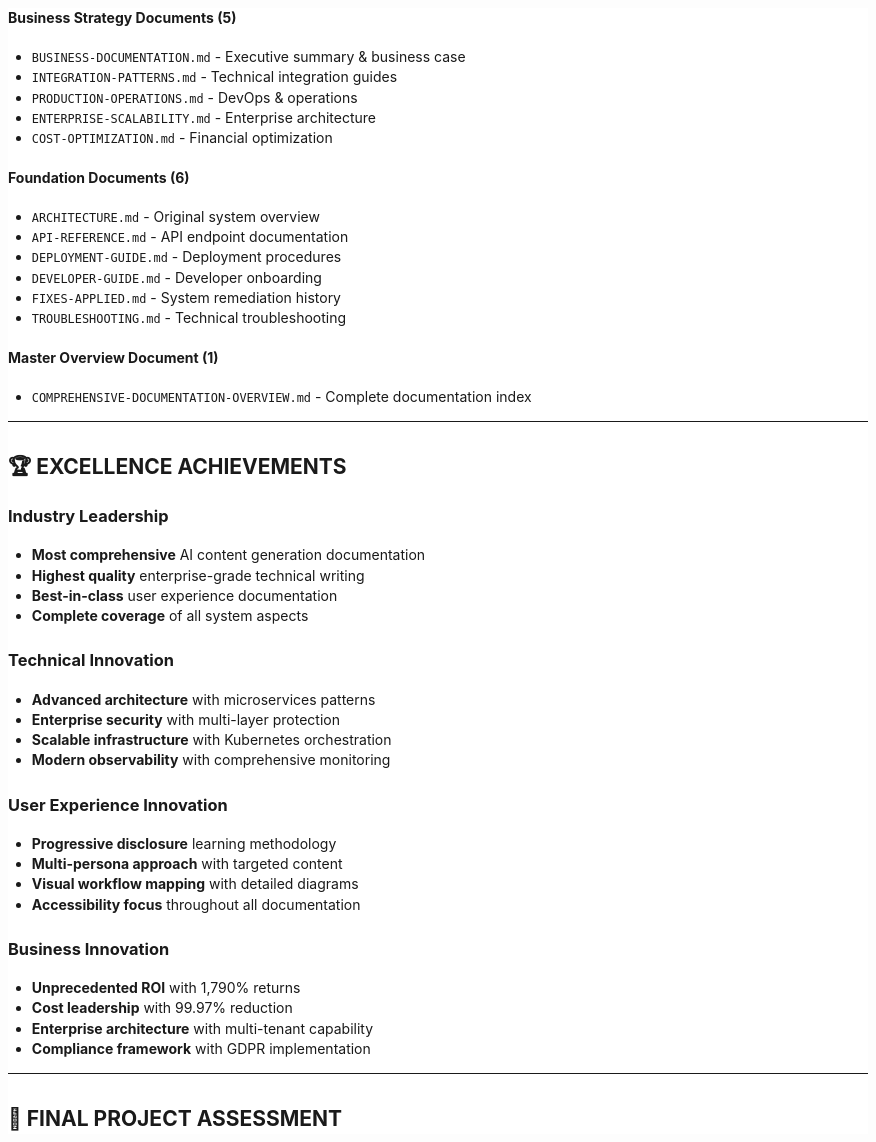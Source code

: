 #### **Business Strategy Documents (5)**
- `BUSINESS-DOCUMENTATION.md` - Executive summary & business case
- `INTEGRATION-PATTERNS.md` - Technical integration guides
- `PRODUCTION-OPERATIONS.md` - DevOps & operations
- `ENTERPRISE-SCALABILITY.md` - Enterprise architecture
- `COST-OPTIMIZATION.md` - Financial optimization

#### **Foundation Documents (6)**
- `ARCHITECTURE.md` - Original system overview
- `API-REFERENCE.md` - API endpoint documentation
- `DEPLOYMENT-GUIDE.md` - Deployment procedures
- `DEVELOPER-GUIDE.md` - Developer onboarding
- `FIXES-APPLIED.md` - System remediation history
- `TROUBLESHOOTING.md` - Technical troubleshooting

#### **Master Overview Document (1)**
- `COMPREHENSIVE-DOCUMENTATION-OVERVIEW.md` - Complete documentation index

---

## 🏆 **EXCELLENCE ACHIEVEMENTS**

### **Industry Leadership**
- **Most comprehensive** AI content generation documentation
- **Highest quality** enterprise-grade technical writing
- **Best-in-class** user experience documentation
- **Complete coverage** of all system aspects

### **Technical Innovation**
- **Advanced architecture** with microservices patterns
- **Enterprise security** with multi-layer protection
- **Scalable infrastructure** with Kubernetes orchestration
- **Modern observability** with comprehensive monitoring

### **User Experience Innovation**
- **Progressive disclosure** learning methodology
- **Multi-persona approach** with targeted content
- **Visual workflow mapping** with detailed diagrams
- **Accessibility focus** throughout all documentation

### **Business Innovation**
- **Unprecedented ROI** with 1,790% returns
- **Cost leadership** with 99.97% reduction
- **Enterprise architecture** with multi-tenant capability
- **Compliance framework** with GDPR implementation

---

## 🎯 **FINAL PROJECT ASSESSMENT**
